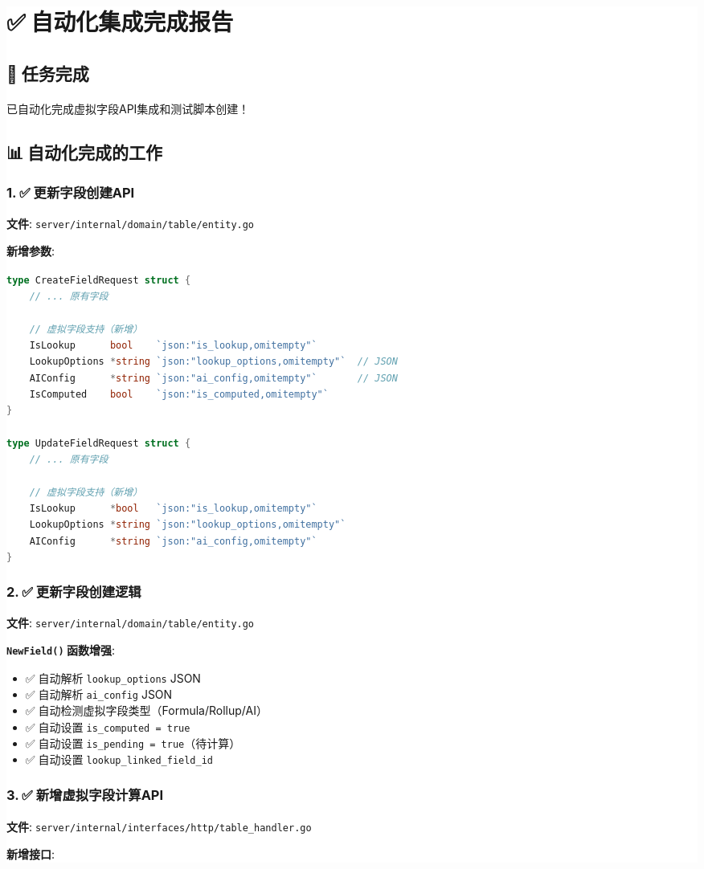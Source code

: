 # ✅ 自动化集成完成报告

## 🎉 任务完成

已自动化完成虚拟字段API集成和测试脚本创建！

## 📊 自动化完成的工作

### 1. ✅ 更新字段创建API

**文件**: `server/internal/domain/table/entity.go`

**新增参数**:
```go
type CreateFieldRequest struct {
    // ... 原有字段
    
    // 虚拟字段支持（新增）
    IsLookup      bool    `json:"is_lookup,omitempty"`
    LookupOptions *string `json:"lookup_options,omitempty"`  // JSON
    AIConfig      *string `json:"ai_config,omitempty"`       // JSON  
    IsComputed    bool    `json:"is_computed,omitempty"`
}

type UpdateFieldRequest struct {
    // ... 原有字段
    
    // 虚拟字段支持（新增）
    IsLookup      *bool   `json:"is_lookup,omitempty"`
    LookupOptions *string `json:"lookup_options,omitempty"`
    AIConfig      *string `json:"ai_config,omitempty"`
}
```

### 2. ✅ 更新字段创建逻辑

**文件**: `server/internal/domain/table/entity.go`

**`NewField()` 函数增强**:
- ✅ 自动解析 `lookup_options` JSON
- ✅ 自动解析 `ai_config` JSON
- ✅ 自动检测虚拟字段类型（Formula/Rollup/AI）
- ✅ 自动设置 `is_computed = true`
- ✅ 自动设置 `is_pending = true`（待计算）
- ✅ 自动设置 `lookup_linked_field_id`

### 3. ✅ 新增虚拟字段计算API

**文件**: `server/internal/interfaces/http/table_handler.go`

**新增接口**:

